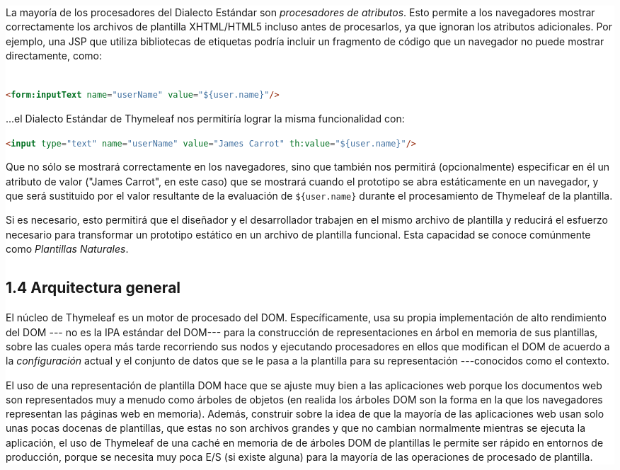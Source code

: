 La mayoría de los procesadores del Dialecto Estándar son _procesadores de atributos_. Esto permite a los navegadores
mostrar correctamente los archivos de plantilla XHTML/HTML5 incluso antes de procesarlos, ya que ignoran los atributos
adicionales. Por ejemplo, una JSP que utiliza bibliotecas de etiquetas podría incluir un fragmento de código que un 
navegador no puede mostrar directamente, como:

```html

<form:inputText name="userName" value="${user.name}"/>
```

...el Dialecto Estándar de Thymeleaf nos permitiría lograr la misma funcionalidad con:

```html
<input type="text" name="userName" value="James Carrot" th:value="${user.name}"/>
```

Que no sólo se mostrará correctamente en los navegadores, sino que también nos permitirá (opcionalmente) especificar en
él un atributo de valor ("James Carrot", en este caso) que se mostrará cuando el prototipo se abra estáticamente en un
navegador, y que será sustituido por el valor resultante de la evaluación de `${user.name}` durante el procesamiento de 
Thymeleaf de la plantilla.

Si es necesario, esto permitirá que el diseñador y el desarrollador trabajen en el mismo archivo de plantilla y reducirá
el esfuerzo necesario para transformar un prototipo estático en un archivo de plantilla funcional. Esta capacidad se 
conoce comúnmente como _Plantillas Naturales_.



1.4 Arquitectura general
------------------------

El núcleo de Thymeleaf es un motor de procesado del DOM. Específicamente, usa su propia implementación de alto
rendimiento del DOM --- no es la IPA estándar del DOM--- para la construcción de representaciones en árbol en memoria de 
sus plantillas, sobre las cuales opera más tarde recorriendo sus nodos y ejecutando procesadores en ellos que modifican 
el DOM de acuerdo a la _configuración_ actual y el conjunto de datos que se le pasa a la plantilla para su 
representación ---conocidos como el contexto.

El uso de una representación de plantilla DOM hace que se ajuste muy bien a las aplicaciones web porque los documentos
web son representados muy a menudo como árboles de objetos (en realida los árboles DOM son la forma en la que los 
navegadores representan las páginas web en memoria). Además, construir sobre la idea de que la mayoría de las 
aplicaciones web usan solo unas pocas docenas de plantillas, que estas no son archivos grandes y que no cambian 
normalmente mientras se ejecuta la aplicación, el uso de Thymeleaf de una caché en memoria de de árboles DOM de 
plantillas le permite ser rápido en entornos de producción, porque se necesita muy poca E/S (si existe alguna) para la 
mayoría de las operaciones de procesado de plantilla.
